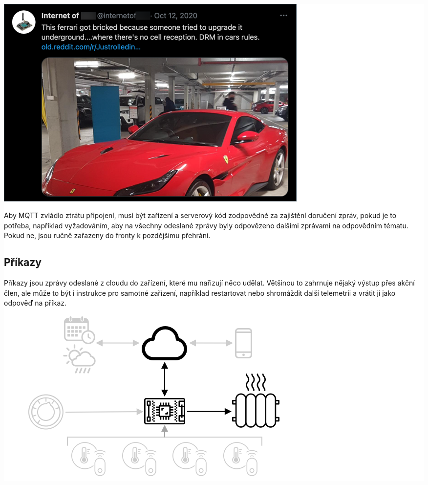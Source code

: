 [![Tento Ferrari přestal fungovat, protože někdo zkusil provést aktualizaci pod zemí, kde není signál](../../../../../translated_images/bricked-car.dc38f8efadc6c59d76211f981a521efb300939283dee468f79503aae3ec67615.cs.png)](https://twitter.com/internetofshit/status/1315736960082808832)

Aby MQTT zvládlo ztrátu připojení, musí být zařízení a serverový kód zodpovědné za zajištění doručení zpráv, pokud je to potřeba, například vyžadováním, aby na všechny odeslané zprávy byly odpovězeno dalšími zprávami na odpovědním tématu. Pokud ne, jsou ručně zařazeny do fronty k pozdějšímu přehrání.

## Příkazy

Příkazy jsou zprávy odeslané z cloudu do zařízení, které mu nařizují něco udělat. Většinou to zahrnuje nějaký výstup přes akční člen, ale může to být i instrukce pro samotné zařízení, například restartovat nebo shromáždit další telemetrii a vrátit ji jako odpověď na příkaz.

![Internetem připojený termostat přijímá příkaz k zapnutí topení](../../../../../translated_images/commands.d6c06bbbb3a02cce95f2831a1c331daf6dedd4e470c4aa2b0ae54f332016e504.cs.png)
